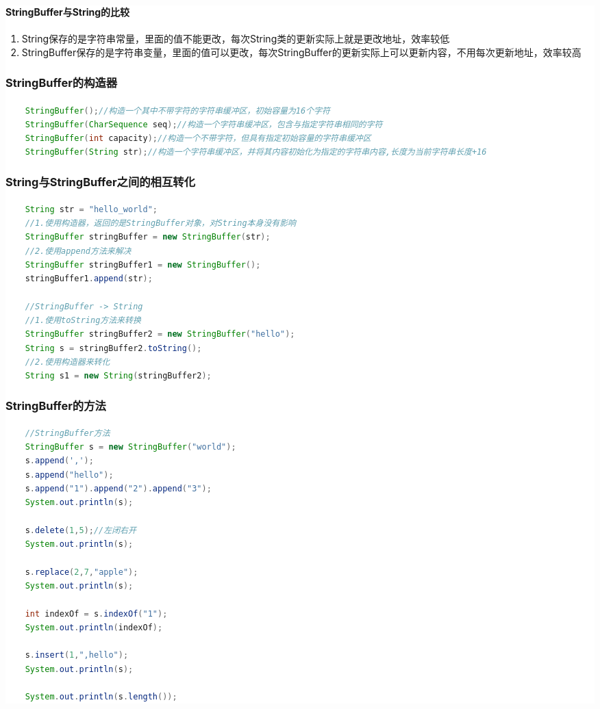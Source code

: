 #### StringBuffer与String的比较

1. String保存的是字符串常量，里面的值不能更改，每次String类的更新实际上就是更改地址，效率较低
2. StringBuffer保存的是字符串变量，里面的值可以更改，每次StringBuffer的更新实际上可以更新内容，不用每次更新地址，效率较高

### StringBuffer的构造器

```java
    StringBuffer();//构造一个其中不带字符的字符串缓冲区，初始容量为16个字符
    StringBuffer(CharSequence seq);//构造一个字符串缓冲区，包含与指定字符串相同的字符
	StringBuffer(int capacity);//构造一个不带字符，但具有指定初始容量的字符串缓冲区
	StringBuffer(String str);//构造一个字符串缓冲区，并将其内容初始化为指定的字符串内容,长度为当前字符串长度+16	
```

### String与StringBuffer之间的相互转化

```java
    String str = "hello_world";
    //1.使用构造器，返回的是StringBuffer对象，对String本身没有影响
    StringBuffer stringBuffer = new StringBuffer(str);
    //2.使用append方法来解决
    StringBuffer stringBuffer1 = new StringBuffer();
    stringBuffer1.append(str);

    //StringBuffer -> String
    //1.使用toString方法来转换
    StringBuffer stringBuffer2 = new StringBuffer("hello");
    String s = stringBuffer2.toString();
    //2.使用构造器来转化
    String s1 = new String(stringBuffer2);
```

### StringBuffer的方法

```java
    //StringBuffer方法
    StringBuffer s = new StringBuffer("world");
    s.append(',');
    s.append("hello");
    s.append("1").append("2").append("3");
    System.out.println(s);

    s.delete(1,5);//左闭右开
    System.out.println(s);

    s.replace(2,7,"apple");
    System.out.println(s);

    int indexOf = s.indexOf("1");
    System.out.println(indexOf);

    s.insert(1,",hello");
    System.out.println(s);

    System.out.println(s.length());
```
